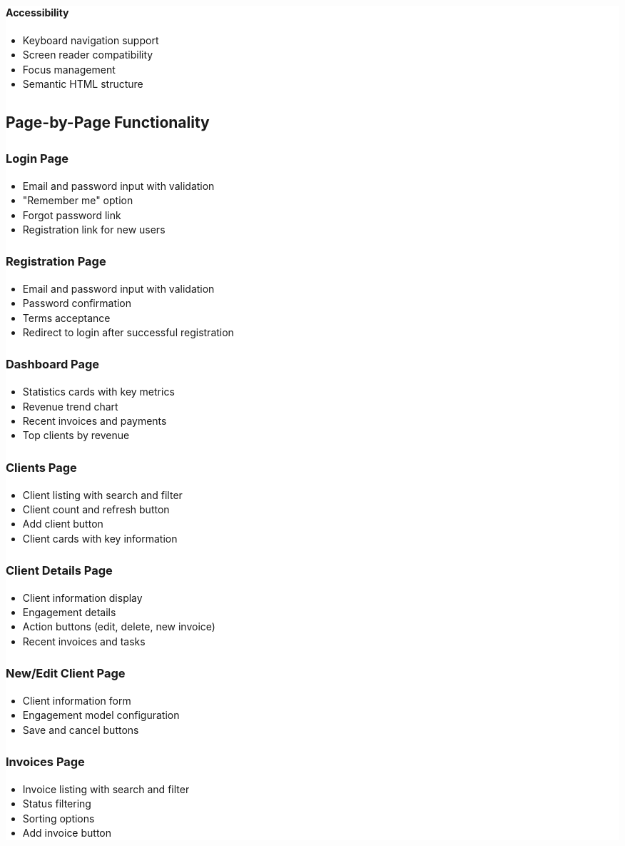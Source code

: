 #### Accessibility
- Keyboard navigation support
- Screen reader compatibility
- Focus management
- Semantic HTML structure

## Page-by-Page Functionality

### Login Page
- Email and password input with validation
- "Remember me" option
- Forgot password link
- Registration link for new users

### Registration Page
- Email and password input with validation
- Password confirmation
- Terms acceptance
- Redirect to login after successful registration

### Dashboard Page
- Statistics cards with key metrics
- Revenue trend chart
- Recent invoices and payments
- Top clients by revenue

### Clients Page
- Client listing with search and filter
- Client count and refresh button
- Add client button
- Client cards with key information

### Client Details Page
- Client information display
- Engagement details
- Action buttons (edit, delete, new invoice)
- Recent invoices and tasks

### New/Edit Client Page
- Client information form
- Engagement model configuration
- Save and cancel buttons

### Invoices Page
- Invoice listing with search and filter
- Status filtering
- Sorting options
- Add invoice button
